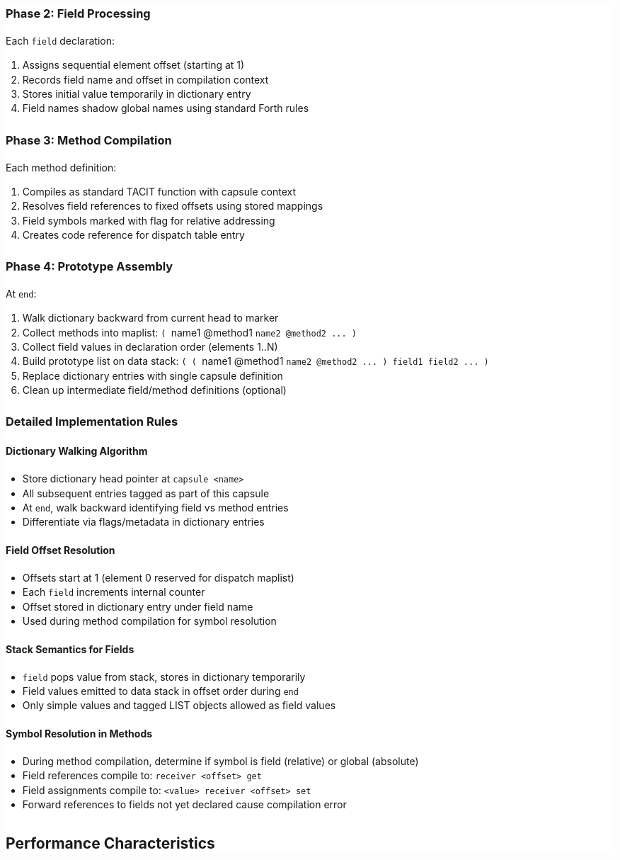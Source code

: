 ### Phase 2: Field Processing  
Each `field` declaration:
1. Assigns sequential element offset (starting at 1)
2. Records field name and offset in compilation context
3. Stores initial value temporarily in dictionary entry
4. Field names shadow global names using standard Forth rules

### Phase 3: Method Compilation
Each method definition:
1. Compiles as standard TACIT function with capsule context
2. Resolves field references to fixed offsets using stored mappings
3. Field symbols marked with flag for relative addressing  
4. Creates code reference for dispatch table entry

### Phase 4: Prototype Assembly
At `end`:
1. Walk dictionary backward from current head to marker
2. Collect methods into maplist: `( `name1 @method1 `name2 @method2 ... )`
3. Collect field values in declaration order (elements 1..N)
4. Build prototype list on data stack: `( ( `name1 @method1 `name2 @method2 ... ) field1 field2 ... )`
5. Replace dictionary entries with single capsule definition
6. Clean up intermediate field/method definitions (optional)

### Detailed Implementation Rules

#### Dictionary Walking Algorithm
- Store dictionary head pointer at `capsule <name>`
- All subsequent entries tagged as part of this capsule
- At `end`, walk backward identifying field vs method entries
- Differentiate via flags/metadata in dictionary entries

#### Field Offset Resolution  
- Offsets start at 1 (element 0 reserved for dispatch maplist)
- Each `field` increments internal counter
- Offset stored in dictionary entry under field name
- Used during method compilation for symbol resolution

#### Stack Semantics for Fields
- `field` pops value from stack, stores in dictionary temporarily
- Field values emitted to data stack in offset order during `end`
- Only simple values and tagged LIST objects allowed as field values

#### Symbol Resolution in Methods
- During method compilation, determine if symbol is field (relative) or global (absolute)
- Field references compile to: `receiver <offset> get` 
- Field assignments compile to: `<value> receiver <offset> set`
- Forward references to fields not yet declared cause compilation error

## Performance Characteristics

